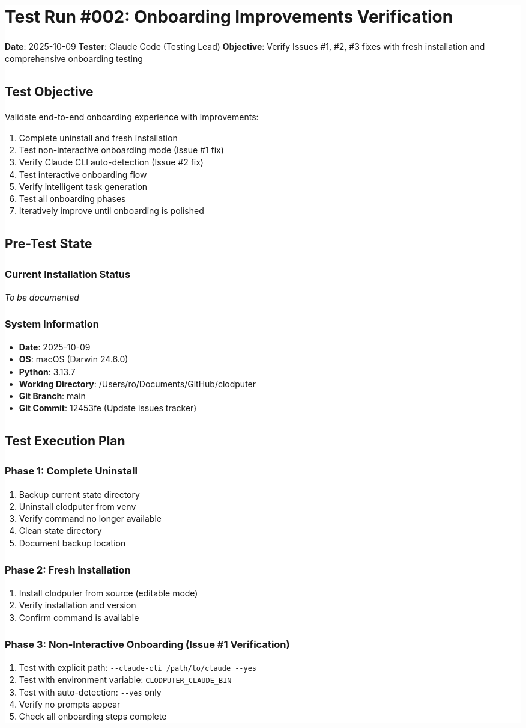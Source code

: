 # Test Run #002: Onboarding Improvements Verification

**Date**: 2025-10-09
**Tester**: Claude Code (Testing Lead)
**Objective**: Verify Issues #1, #2, #3 fixes with fresh installation and comprehensive onboarding testing

## Test Objective

Validate end-to-end onboarding experience with improvements:
1. Complete uninstall and fresh installation
2. Test non-interactive onboarding mode (Issue #1 fix)
3. Verify Claude CLI auto-detection (Issue #2 fix)
4. Test interactive onboarding flow
5. Verify intelligent task generation
6. Test all onboarding phases
7. Iteratively improve until onboarding is polished

## Pre-Test State

### Current Installation Status
_To be documented_

### System Information
- **Date**: 2025-10-09
- **OS**: macOS (Darwin 24.6.0)
- **Python**: 3.13.7
- **Working Directory**: /Users/ro/Documents/GitHub/clodputer
- **Git Branch**: main
- **Git Commit**: 12453fe (Update issues tracker)

## Test Execution Plan

### Phase 1: Complete Uninstall
1. Backup current state directory
2. Uninstall clodputer from venv
3. Verify command no longer available
4. Clean state directory
5. Document backup location

### Phase 2: Fresh Installation
1. Install clodputer from source (editable mode)
2. Verify installation and version
3. Confirm command is available

### Phase 3: Non-Interactive Onboarding (Issue #1 Verification)
1. Test with explicit path: `--claude-cli /path/to/claude --yes`
2. Test with environment variable: `CLODPUTER_CLAUDE_BIN`
3. Test with auto-detection: `--yes` only
4. Verify no prompts appear
5. Check all onboarding steps complete
